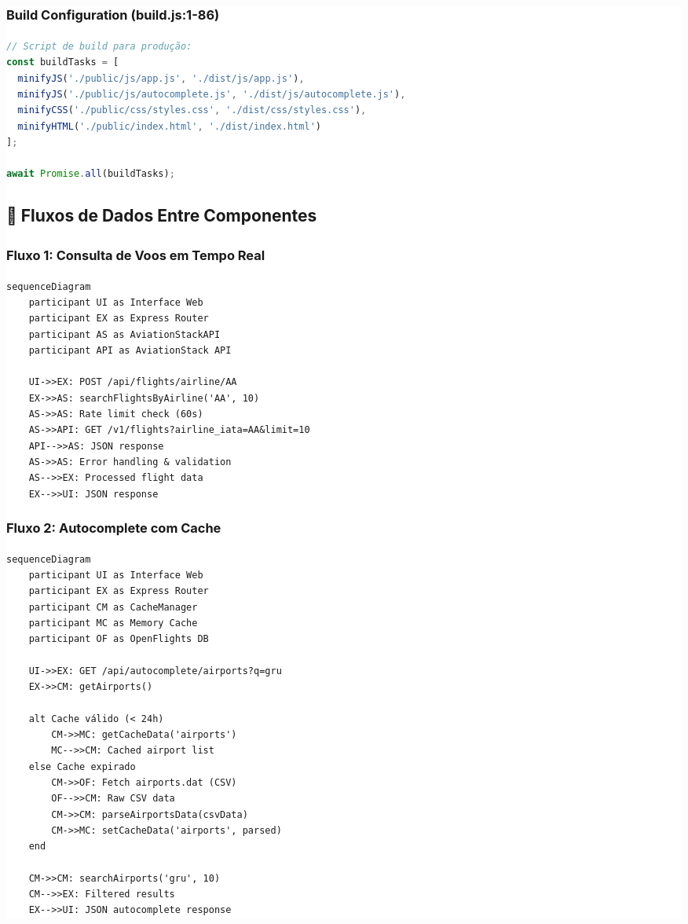 ### Build Configuration (build.js:1-86)
```javascript
// Script de build para produção:
const buildTasks = [
  minifyJS('./public/js/app.js', './dist/js/app.js'),
  minifyJS('./public/js/autocomplete.js', './dist/js/autocomplete.js'),
  minifyCSS('./public/css/styles.css', './dist/css/styles.css'),
  minifyHTML('./public/index.html', './dist/index.html')
];

await Promise.all(buildTasks);
```

## 🔄 Fluxos de Dados Entre Componentes

### Fluxo 1: Consulta de Voos em Tempo Real
```mermaid
sequenceDiagram
    participant UI as Interface Web
    participant EX as Express Router
    participant AS as AviationStackAPI
    participant API as AviationStack API

    UI->>EX: POST /api/flights/airline/AA
    EX->>AS: searchFlightsByAirline('AA', 10)
    AS->>AS: Rate limit check (60s)
    AS->>API: GET /v1/flights?airline_iata=AA&limit=10
    API-->>AS: JSON response
    AS->>AS: Error handling & validation
    AS-->>EX: Processed flight data
    EX-->>UI: JSON response
```

### Fluxo 2: Autocomplete com Cache
```mermaid
sequenceDiagram
    participant UI as Interface Web
    participant EX as Express Router
    participant CM as CacheManager
    participant MC as Memory Cache
    participant OF as OpenFlights DB

    UI->>EX: GET /api/autocomplete/airports?q=gru
    EX->>CM: getAirports()
    
    alt Cache válido (< 24h)
        CM->>MC: getCacheData('airports')
        MC-->>CM: Cached airport list
    else Cache expirado
        CM->>OF: Fetch airports.dat (CSV)
        OF-->>CM: Raw CSV data
        CM->>CM: parseAirportsData(csvData)
        CM->>MC: setCacheData('airports', parsed)
    end
    
    CM->>CM: searchAirports('gru', 10)
    CM-->>EX: Filtered results
    EX-->>UI: JSON autocomplete response
```
